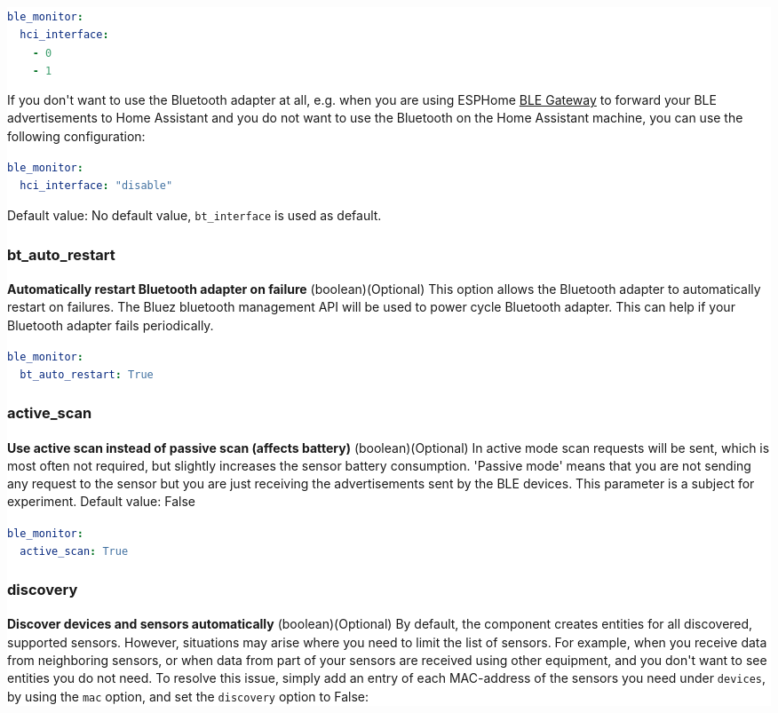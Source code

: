 ```yaml
ble_monitor:
  hci_interface:
    - 0
    - 1
```

   If you don't want to use the Bluetooth adapter at all, e.g. when you are using ESPHome [BLE Gateway](https://github.com/myhomeiot/esphome-components#ble-gateway) to forward your BLE advertisements to Home Assistant and you do not want to use the Bluetooth on the Home Assistant machine, you can use the following configuration:


```yaml
ble_monitor:
  hci_interface: "disable"
```

   Default value: No default value, `bt_interface` is used as default.

### bt_auto_restart

  **Automatically restart Bluetooth adapter on failure**
  (boolean)(Optional)
  This option allows the Bluetooth adapter to automatically restart on failures. The Bluez bluetooth management API will be used to power cycle Bluetooth adapter. This can help if your Bluetooth adapter fails periodically.

```yaml
ble_monitor:
  bt_auto_restart: True
```

### active_scan

   **Use active scan instead of passive scan (affects battery)**
   (boolean)(Optional) In active mode scan requests will be sent, which is most often not required, but slightly increases the sensor battery consumption. 'Passive mode' means that you are not sending any request to the sensor but you are just receiving the advertisements sent by the BLE devices. This parameter is a subject for experiment. Default value: False

```yaml
ble_monitor:
  active_scan: True
```

### discovery

   **Discover devices and sensors automatically**
   (boolean)(Optional) By default, the component creates entities for all discovered, supported sensors. However, situations may arise where you need to limit the list of sensors. For example, when you receive data from neighboring sensors, or when data from part of your sensors are received using other equipment, and you don't want to see entities you do not need. To resolve this issue, simply add an entry of each MAC-address of the sensors you need under `devices`, by using the `mac` option, and set the `discovery` option to False:
